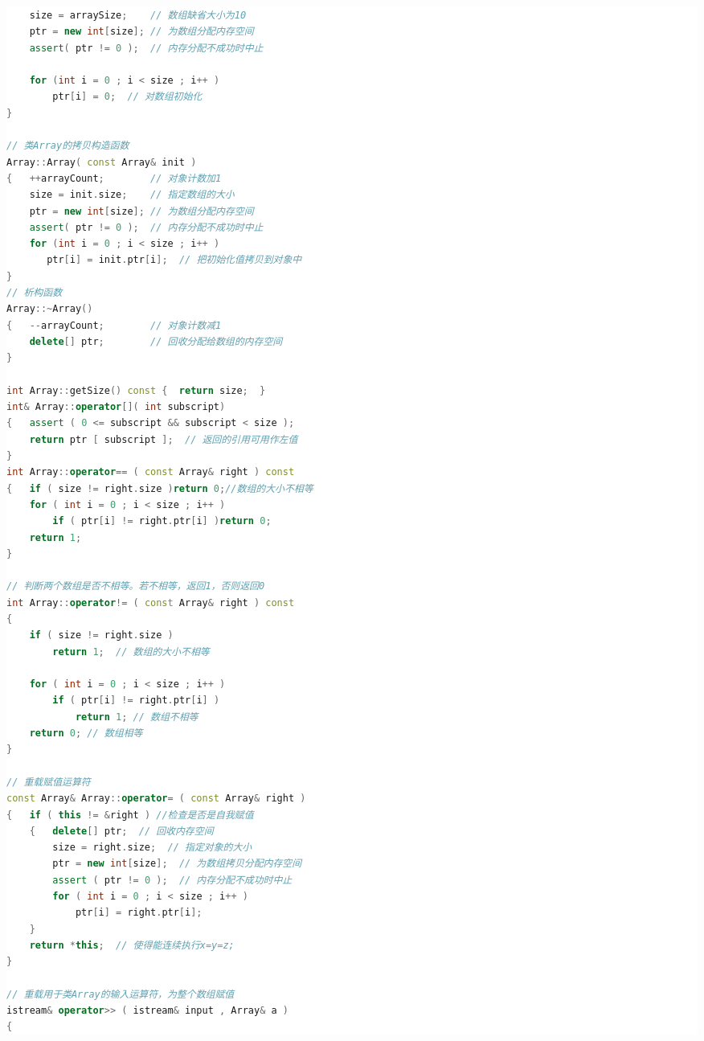 ```c++
	size = arraySize;    // 数组缺省大小为10
	ptr = new int[size]; // 为数组分配内存空间
	assert( ptr != 0 );  // 内存分配不成功时中止

	for (int i = 0 ; i < size ; i++ )
		ptr[i] = 0;  // 对数组初始化
}

// 类Array的拷贝构造函数
Array::Array( const Array& init )
{	++arrayCount;        // 对象计数加1
	size = init.size;    // 指定数组的大小
	ptr = new int[size]; // 为数组分配内存空间
	assert( ptr != 0 );  // 内存分配不成功时中止
	for (int i = 0 ; i < size ; i++ )
	   ptr[i] = init.ptr[i];  // 把初始化值拷贝到对象中
}
// 析构函数
Array::~Array()
{	--arrayCount;        // 对象计数减1
	delete[] ptr;        // 回收分配给数组的内存空间
}

int Array::getSize() const {  return size;  }
int& Array::operator[]( int subscript)
{	assert ( 0 <= subscript && subscript < size );
	return ptr [ subscript ];  // 返回的引用可用作左值
}
int Array::operator== ( const Array& right ) const
{	if ( size != right.size )return 0;//数组的大小不相等
	for ( int i = 0 ; i < size ; i++ )
		if ( ptr[i] != right.ptr[i] )return 0; 
	return 1; 
}

// 判断两个数组是否不相等。若不相等，返回1，否则返回0
int Array::operator!= ( const Array& right ) const
{
	if ( size != right.size )
		return 1;  // 数组的大小不相等
	
	for ( int i = 0 ; i < size ; i++ )
		if ( ptr[i] != right.ptr[i] )
			return 1; // 数组不相等
	return 0; // 数组相等
}

// 重载赋值运算符
const Array& Array::operator= ( const Array& right )
{	if ( this != &right ) //检查是否是自我赋值
	{	delete[] ptr;  // 回收内存空间
		size = right.size;  // 指定对象的大小
		ptr = new int[size];  // 为数组拷贝分配内存空间
		assert ( ptr != 0 );  // 内存分配不成功时中止
    	for ( int i = 0 ; i < size ; i++ )
	    	ptr[i] = right.ptr[i];
	}
	return *this;  // 使得能连续执行x=y=z;
}

// 重载用于类Array的输入运算符，为整个数组赋值
istream& operator>> ( istream& input , Array& a )
{
```